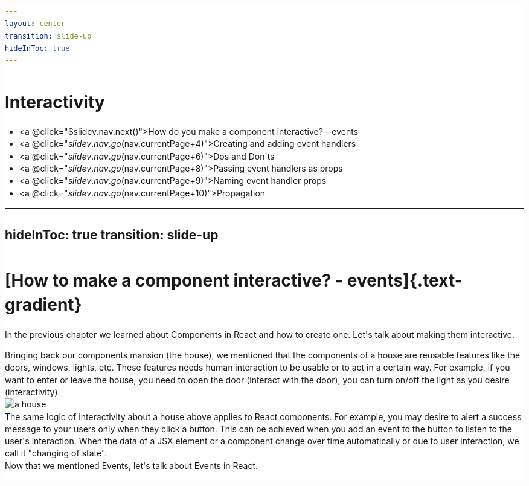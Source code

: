 ```yaml
---
layout: center
transition: slide-up
hideInToc: true
---
```


# Interactivity

<TocIcon />

<div mt-2 />

- <a @click="$slidev.nav.next()">How do you make a component interactive? - events</a>
- <a @click="$slidev.nav.go($nav.currentPage+4)">Creating and adding event handlers</a>
- <a @click="$slidev.nav.go($nav.currentPage+6)">Dos and Don'ts</a>
- <a @click="$slidev.nav.go($nav.currentPage+8)">Passing event handlers as props</a>
- <a @click="$slidev.nav.go($nav.currentPage+9)">Naming event handler props</a>
- <a @click="$slidev.nav.go($nav.currentPage+10)">Propagation</a>

---
hideInToc: true
transition: slide-up
---

# [How to make a component interactive? - events]{.text-gradient}

In the previous chapter we learned about Components in React and how to create one. Let's talk about making them interactive.

<div flex gap-2 v-click mb-2>
<div>Bringing back our <span text-teal-400>components mansion</span> (the house), we mentioned that the components of a house are reusable features like the doors, windows, lights, etc. These features needs human <span text-gradient>interaction</span> to be usable or to act in a certain way. For example, if you want to enter or leave the house, you need to open the door (<span text-gradient>interact</span> with the door), you can turn on/off the light as you desire (<span text-gradient>interactivity</span>). </div>
<img class="w-24 h-24" src="/images/house.jpg" alt="a house" />
</div>
<v-click>
The same logic of <span text-gradient>interactivity</span> about a house above applies to React components. For example, you may desire to alert a success message to your users only when they click a button. This can be achieved when you add an <span text-gradient>event</span> to the button to listen to the user's interaction. When the data of a JSX element or a component change over time automatically or due to user interaction, we call it "changing of <span text-gradient>state</span>".
</v-click>
<div v-click mt-4>
Now that we mentioned <span text-teal-400>Events</span>, let's talk about <span text-gradient>Events in React</span>.
</div>

---